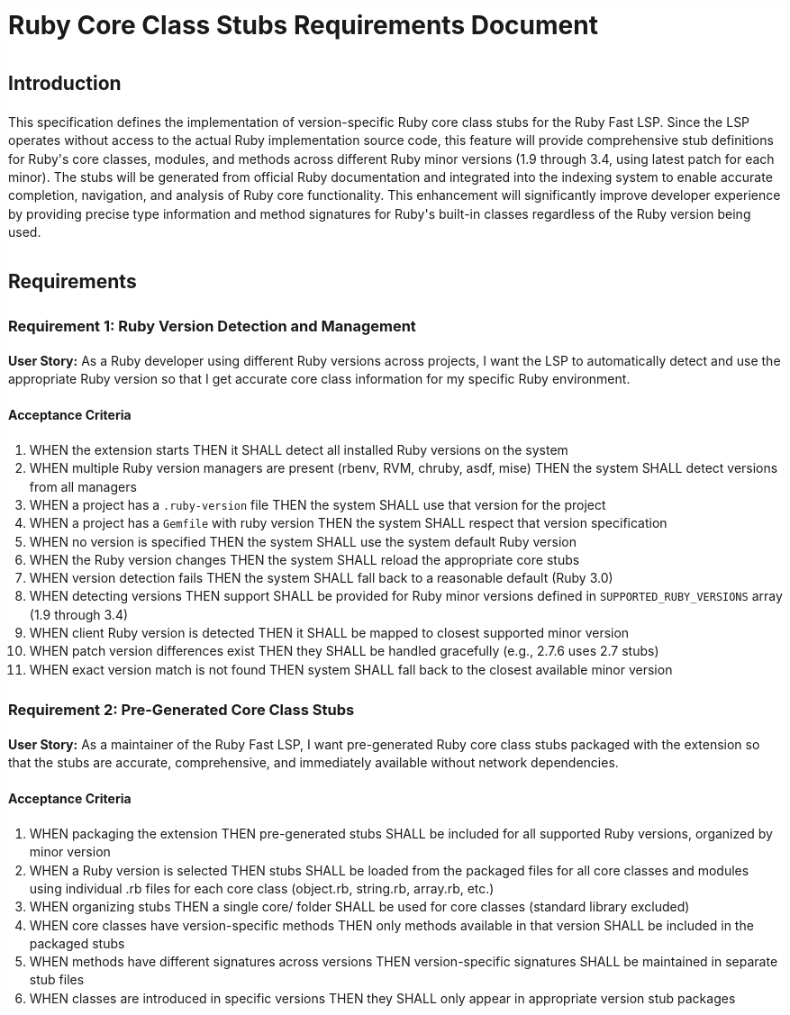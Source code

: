# Ruby Core Class Stubs Requirements Document

## Introduction

This specification defines the implementation of version-specific Ruby core class stubs for the Ruby Fast LSP. Since the LSP operates without access to the actual Ruby implementation source code, this feature will provide comprehensive stub definitions for Ruby's core classes, modules, and methods across different Ruby minor versions (1.9 through 3.4, using latest patch for each minor). The stubs will be generated from official Ruby documentation and integrated into the indexing system to enable accurate completion, navigation, and analysis of Ruby core functionality. This enhancement will significantly improve developer experience by providing precise type information and method signatures for Ruby's built-in classes regardless of the Ruby version being used.

## Requirements

### Requirement 1: Ruby Version Detection and Management

**User Story:** As a Ruby developer using different Ruby versions across projects, I want the LSP to automatically detect and use the appropriate Ruby version so that I get accurate core class information for my specific Ruby environment.

#### Acceptance Criteria

1. WHEN the extension starts THEN it SHALL detect all installed Ruby versions on the system
2. WHEN multiple Ruby version managers are present (rbenv, RVM, chruby, asdf, mise) THEN the system SHALL detect versions from all managers
3. WHEN a project has a `.ruby-version` file THEN the system SHALL use that version for the project
4. WHEN a project has a `Gemfile` with ruby version THEN the system SHALL respect that version specification
5. WHEN no version is specified THEN the system SHALL use the system default Ruby version
6. WHEN the Ruby version changes THEN the system SHALL reload the appropriate core stubs
7. WHEN version detection fails THEN the system SHALL fall back to a reasonable default (Ruby 3.0)
8. WHEN detecting versions THEN support SHALL be provided for Ruby minor versions defined in `SUPPORTED_RUBY_VERSIONS` array (1.9 through 3.4)
9. WHEN client Ruby version is detected THEN it SHALL be mapped to closest supported minor version
10. WHEN patch version differences exist THEN they SHALL be handled gracefully (e.g., 2.7.6 uses 2.7 stubs)
11. WHEN exact version match is not found THEN system SHALL fall back to the closest available minor version

### Requirement 2: Pre-Generated Core Class Stubs

**User Story:** As a maintainer of the Ruby Fast LSP, I want pre-generated Ruby core class stubs packaged with the extension so that the stubs are accurate, comprehensive, and immediately available without network dependencies.

#### Acceptance Criteria

1. WHEN packaging the extension THEN pre-generated stubs SHALL be included for all supported Ruby versions, organized by minor version
2. WHEN a Ruby version is selected THEN stubs SHALL be loaded from the packaged files for all core classes and modules using individual .rb files for each core class (object.rb, string.rb, array.rb, etc.)
3. WHEN organizing stubs THEN a single core/ folder SHALL be used for core classes (standard library excluded)
4. WHEN core classes have version-specific methods THEN only methods available in that version SHALL be included in the packaged stubs
5. WHEN methods have different signatures across versions THEN version-specific signatures SHALL be maintained in separate stub files
6. WHEN classes are introduced in specific versions THEN they SHALL only appear in appropriate version stub packages